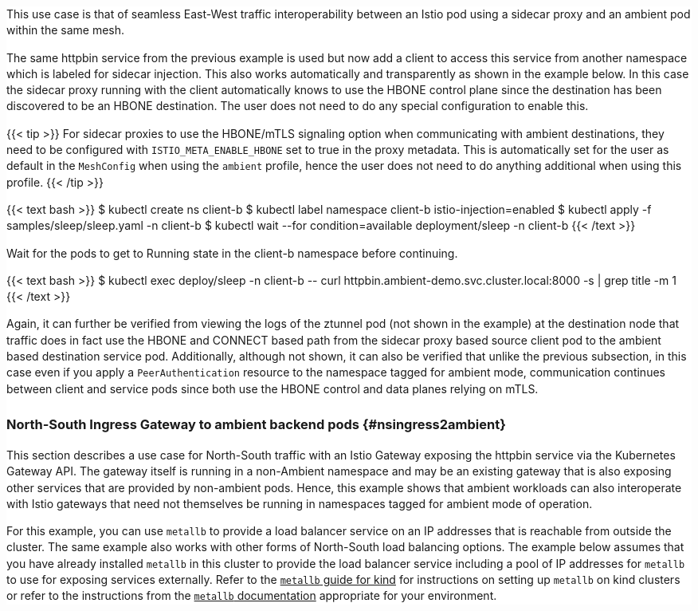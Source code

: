 This use case is that of seamless East-West traffic interoperability between an Istio pod using a sidecar proxy and an ambient pod within the same mesh.

The same httpbin service from the previous example is used but now add a client to access this service from another namespace which is labeled for sidecar injection. This also works automatically and transparently as shown in the example below. In this case the sidecar proxy running with the client automatically knows to use the HBONE control plane since the destination has been discovered to be an HBONE destination. The user does not need to do any special configuration to enable this.

{{< tip >}}
For sidecar proxies to use the HBONE/mTLS signaling option when communicating with ambient destinations, they need to be configured with `ISTIO_META_ENABLE_HBONE` set to true in the proxy metadata. This is automatically set for the user as default in the `MeshConfig` when using the `ambient` profile, hence the user does not need to do anything additional when using this profile.
{{< /tip >}}

{{< text bash >}}
$ kubectl create ns client-b
$ kubectl label namespace client-b istio-injection=enabled
$ kubectl apply -f samples/sleep/sleep.yaml -n client-b
$ kubectl wait --for condition=available  deployment/sleep -n client-b
{{< /text >}}

Wait for the pods to get to Running state in the client-b namespace before continuing.

{{< text bash >}}
$ kubectl exec deploy/sleep -n client-b  -- curl httpbin.ambient-demo.svc.cluster.local:8000 -s | grep title -m 1
    <title>httpbin.org</title>
{{< /text >}}

Again, it can further be verified from viewing the logs of the ztunnel pod (not shown in the example) at the destination node that traffic does in fact use the HBONE and CONNECT based path from the sidecar proxy based source client pod to the ambient based destination service pod. Additionally, although not shown, it can also be verified that unlike the previous subsection, in this case even if you apply a `PeerAuthentication` resource to the namespace tagged for ambient mode, communication continues between client and service pods since both use the HBONE control and data planes relying on mTLS.

### North-South Ingress Gateway to ambient backend pods {#nsingress2ambient}

This section describes a use case for North-South traffic with an Istio Gateway exposing the httpbin service via the Kubernetes Gateway API. The gateway itself is running in a non-Ambient namespace and may be an existing gateway that is also exposing other services that are provided by non-ambient pods. Hence, this example shows that ambient workloads can also interoperate with Istio gateways that need not themselves be running in namespaces tagged for ambient mode of operation.

For this example, you can use `metallb` to provide a load balancer service on an IP addresses that is reachable from outside the cluster. The same example also works with other forms of North-South load balancing options. The example below assumes that you have already installed `metallb` in this cluster to provide the load balancer service including a pool of IP addresses for `metallb` to use for exposing services externally. Refer to the [`metallb` guide for kind](https://kind.sigs.k8s.io/docs/user/loadbalancer/) for instructions on setting up `metallb` on kind clusters or refer to the instructions from the [`metallb` documentation](https://metallb.universe.tf/installation/) appropriate for your environment.
